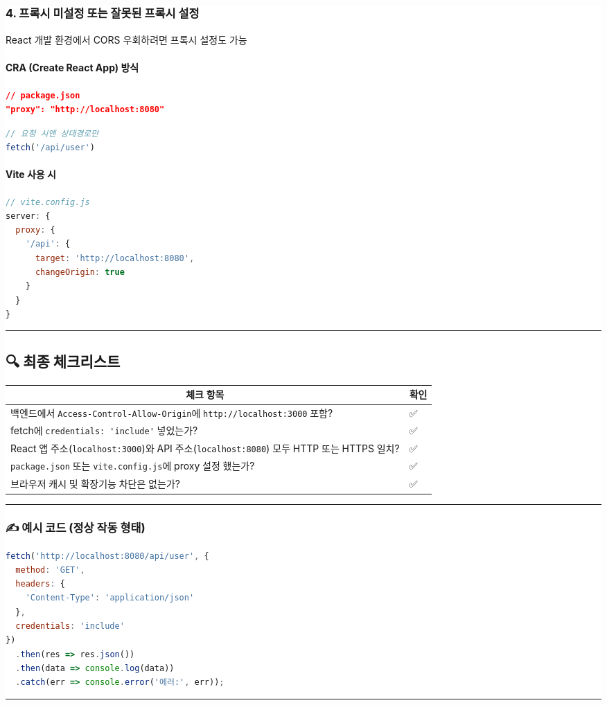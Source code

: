 ### 4. **프록시 미설정 또는 잘못된 프록시 설정**

React 개발 환경에서 CORS 우회하려면 프록시 설정도 가능

#### CRA (Create React App) 방식

```json
// package.json
"proxy": "http://localhost:8080"
```

```js
// 요청 시엔 상대경로만
fetch('/api/user')
```

#### Vite 사용 시

```js
// vite.config.js
server: {
  proxy: {
    '/api': {
      target: 'http://localhost:8080',
      changeOrigin: true
    }
  }
}
```

---

## 🔍 최종 체크리스트

| 체크 항목                                                                       | 확인 |
| --------------------------------------------------------------------------- | -- |
| 백엔드에서 `Access-Control-Allow-Origin`에 `http://localhost:3000` 포함?            | ✅  |
| fetch에 `credentials: 'include'` 넣었는가?                                       | ✅  |
| React 앱 주소(`localhost:3000`)와 API 주소(`localhost:8080`) 모두 HTTP 또는 HTTPS 일치? | ✅  |
| `package.json` 또는 `vite.config.js`에 proxy 설정 했는가?                           | ✅  |
| 브라우저 캐시 및 확장기능 차단은 없는가?                                                     | ✅  |

---

### ✍ 예시 코드 (정상 작동 형태)

```js
fetch('http://localhost:8080/api/user', {
  method: 'GET',
  headers: {
    'Content-Type': 'application/json'
  },
  credentials: 'include'
})
  .then(res => res.json())
  .then(data => console.log(data))
  .catch(err => console.error('에러:', err));
```

---